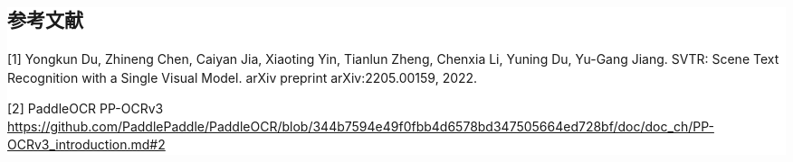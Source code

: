 ## 参考文献


[1] Yongkun Du, Zhineng Chen, Caiyan Jia, Xiaoting Yin, Tianlun Zheng, Chenxia Li, Yuning Du, Yu-Gang Jiang. SVTR: Scene Text Recognition with a Single Visual Model. arXiv preprint arXiv:2205.00159, 2022.

[2] PaddleOCR PP-OCRv3 https://github.com/PaddlePaddle/PaddleOCR/blob/344b7594e49f0fbb4d6578bd347505664ed728bf/doc/doc_ch/PP-OCRv3_introduction.md#2

